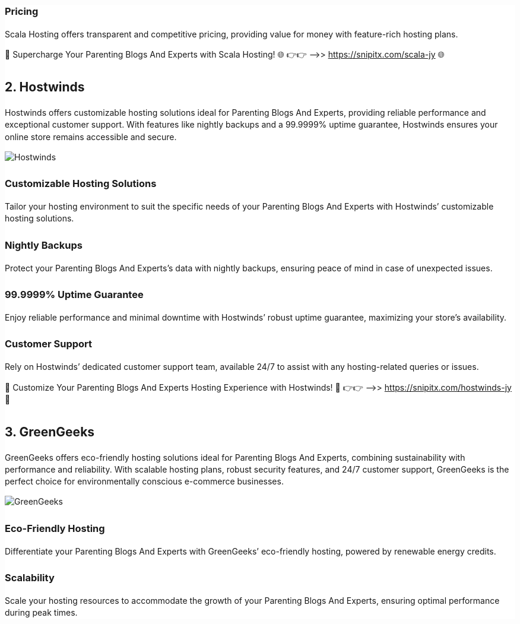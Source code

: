 ### Pricing
Scala Hosting offers transparent and competitive pricing, providing value for money with feature-rich hosting plans.

🚀 Supercharge Your Parenting Blogs And Experts with Scala Hosting! 🌐
👉👉 -->> https://snipitx.com/scala-jy 🌐

## 2. Hostwinds

Hostwinds offers customizable hosting solutions ideal for Parenting Blogs And Experts, providing reliable performance and exceptional customer support. With features like nightly backups and a 99.9999% uptime guarantee, Hostwinds ensures your online store remains accessible and secure.

![Hostwinds](https://i.imgur.com/53aSNXx.jpeg "Hostwinds Hosting")

### Customizable Hosting Solutions
Tailor your hosting environment to suit the specific needs of your Parenting Blogs And Experts with Hostwinds’ customizable hosting solutions.

### Nightly Backups
Protect your Parenting Blogs And Experts’s data with nightly backups, ensuring peace of mind in case of unexpected issues.

### 99.9999% Uptime Guarantee
Enjoy reliable performance and minimal downtime with Hostwinds’ robust uptime guarantee, maximizing your store’s availability.

### Customer Support
Rely on Hostwinds’ dedicated customer support team, available 24/7 to assist with any hosting-related queries or issues.

🌟 Customize Your Parenting Blogs And Experts Hosting Experience with Hostwinds! 🚀
👉👉 -->> https://snipitx.com/hostwinds-jy 🚀


## 3. GreenGeeks

GreenGeeks offers eco-friendly hosting solutions ideal for Parenting Blogs And Experts, combining sustainability with performance and reliability. With scalable hosting plans, robust security features, and 24/7 customer support, GreenGeeks is the perfect choice for environmentally conscious e-commerce businesses.

![GreenGeeks](https://i.imgur.com/eEwuntu.jpg "GreenGeeks Hosting")

### Eco-Friendly Hosting
Differentiate your Parenting Blogs And Experts with GreenGeeks’ eco-friendly hosting, powered by renewable energy credits.

### Scalability
Scale your hosting resources to accommodate the growth of your Parenting Blogs And Experts, ensuring optimal performance during peak times.
